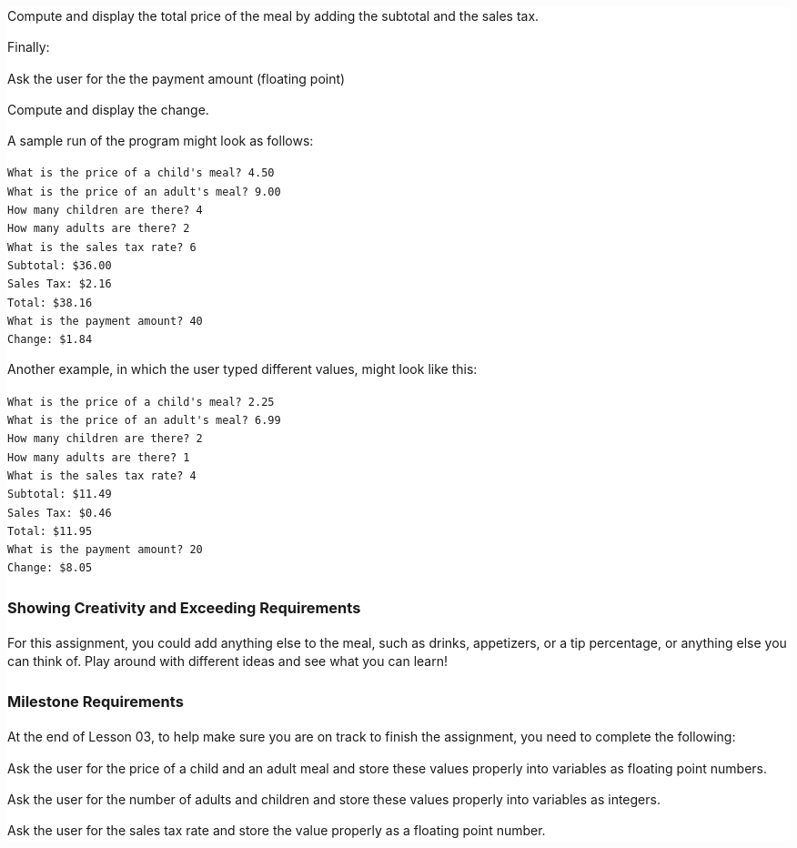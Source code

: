 Compute and display the total price of the meal by adding the subtotal and the sales tax.

Finally:

Ask the user for the the payment amount (floating point)

Compute and display the change.

A sample run of the program might look as follows:

```
What is the price of a child's meal? 4.50
What is the price of an adult's meal? 9.00
How many children are there? 4
How many adults are there? 2
What is the sales tax rate? 6
Subtotal: $36.00
Sales Tax: $2.16
Total: $38.16
What is the payment amount? 40
Change: $1.84
```

Another example, in which the user typed different values, might look like this:

```
What is the price of a child's meal? 2.25
What is the price of an adult's meal? 6.99
How many children are there? 2
How many adults are there? 1
What is the sales tax rate? 4
Subtotal: $11.49
Sales Tax: $0.46
Total: $11.95
What is the payment amount? 20
Change: $8.05
```

### Showing Creativity and Exceeding Requirements

For this assignment, you could add anything else to the meal, such as drinks, appetizers, or a tip percentage, or anything else you can think of. Play around with different ideas and see what you can learn!

### Milestone Requirements

At the end of Lesson 03, to help make sure you are on track to finish the assignment, you need to complete the following:

Ask the user for the price of a child and an adult meal and store these values properly into variables as floating point numbers.

Ask the user for the number of adults and children and store these values properly into variables as integers.

Ask the user for the sales tax rate and store the value properly as a floating point number.
